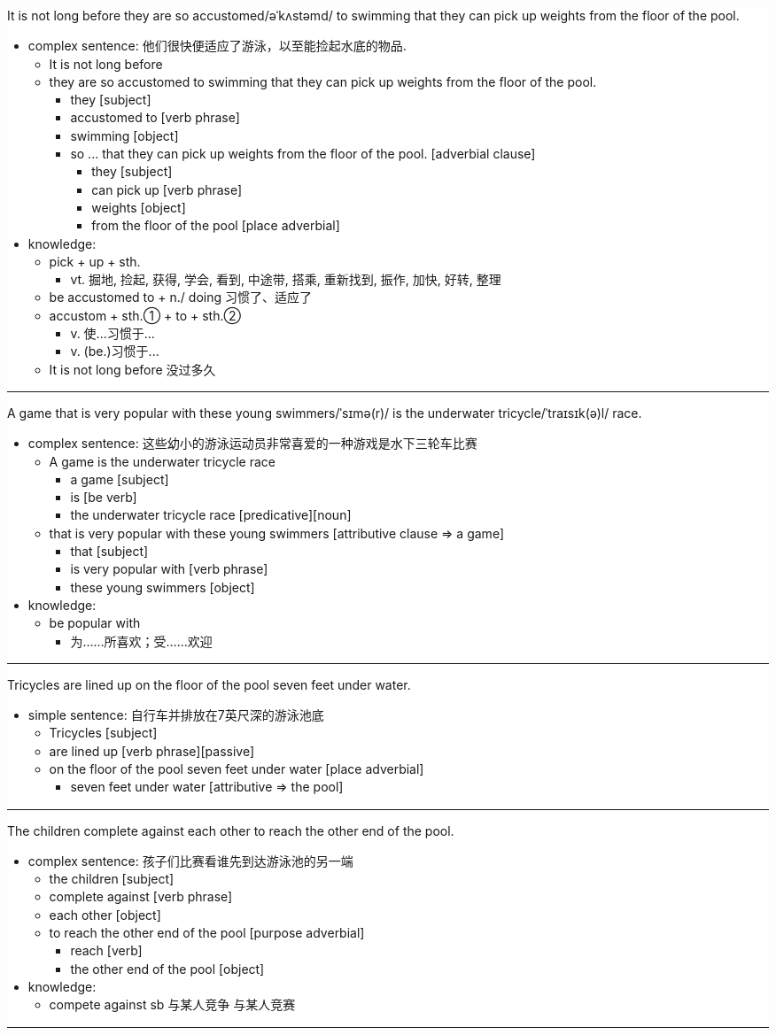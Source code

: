 It is not long before they are so accustomed/əˈkʌstəmd/ to swimming that they can pick up weights from the floor of the pool.
- complex sentence: 他们很快便适应了游泳，以至能捡起水底的物品.
    - It is not long before 
    - they are so accustomed to swimming that they can pick up weights from the floor of the pool.
        - they [subject]
        - accustomed to [verb phrase]
        - swimming [object]
        - so ... that they can pick up weights from the floor of the pool. [adverbial clause]
            - they [subject]
            - can pick up [verb phrase]
            - weights [object]
            - from the floor of the pool [place adverbial]
- knowledge:
    - pick + up + sth.
        - vt. 掘地, 捡起, 获得, 学会, 看到, 中途带, 搭乘, 重新找到, 振作, 加快, 好转, 整理
    - be accustomed to + n./ doing 习惯了、适应了
    - accustom + sth.① + to + sth.②
        - v. 使...习惯于...
        - v. (be.)习惯于...
    - It is not long before 没过多久
  
---

A game that is very popular with these young swimmers/ˈsɪmə(r)/ is the underwater tricycle/ˈtraɪsɪk(ə)l/ race.
- complex sentence: 这些幼小的游泳运动员非常喜爱的一种游戏是水下三轮车比赛
    - A game is the underwater tricycle race
        - a game [subject]
        - is [be verb]
        - the underwater tricycle race [predicative][noun]
    - that is very popular with these young swimmers [attributive clause => a game]
        - that [subject]
        - is very popular with [verb phrase]
        - these young swimmers [object]
- knowledge:
    - be popular with 
        - 为……所喜欢；受……欢迎
  
---

Tricycles are lined up on the floor of the pool seven feet under water.
- simple sentence:  自行车并排放在7英尺深的游泳池底
    - Tricycles [subject]
    - are lined up [verb phrase][passive]
    - on the floor of the pool seven feet under water [place adverbial]
        - seven feet under water [attributive => the pool]
  
---

The children complete against each other to reach the other end of the pool.
- complex sentence: 孩子们比赛看谁先到达游泳池的另一端
    - the children [subject]
    - complete against [verb phrase] 
    - each other [object]
    - to reach the other end of the pool [purpose adverbial]
        - reach [verb]
        - the other end of the pool [object]
- knowledge:
    - compete against sb 与某人竞争 与某人竞赛
  
---